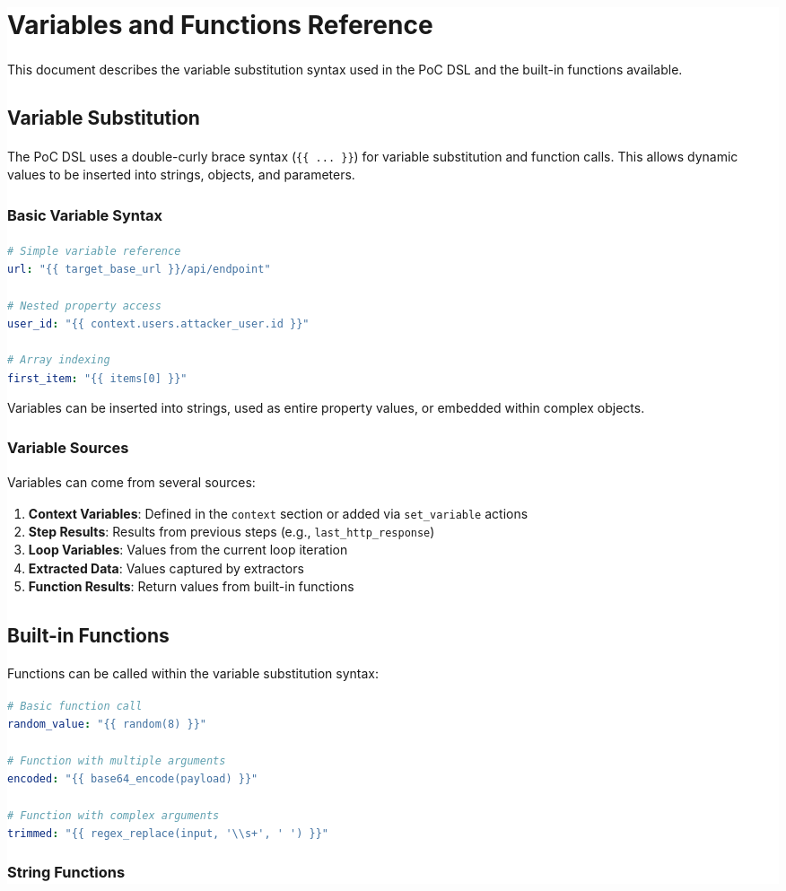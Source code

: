 # Variables and Functions Reference

This document describes the variable substitution syntax used in the PoC DSL and the built-in functions available.

## Variable Substitution

The PoC DSL uses a double-curly brace syntax (`{{ ... }}`) for variable substitution and function calls. This allows dynamic values to be inserted into strings, objects, and parameters.

### Basic Variable Syntax

```yaml
# Simple variable reference
url: "{{ target_base_url }}/api/endpoint"

# Nested property access
user_id: "{{ context.users.attacker_user.id }}"

# Array indexing
first_item: "{{ items[0] }}"
```

Variables can be inserted into strings, used as entire property values, or embedded within complex objects.

### Variable Sources

Variables can come from several sources:

1. **Context Variables**: Defined in the `context` section or added via `set_variable` actions
2. **Step Results**: Results from previous steps (e.g., `last_http_response`)
3. **Loop Variables**: Values from the current loop iteration
4. **Extracted Data**: Values captured by extractors
5. **Function Results**: Return values from built-in functions

## Built-in Functions

Functions can be called within the variable substitution syntax:

```yaml
# Basic function call
random_value: "{{ random(8) }}"

# Function with multiple arguments
encoded: "{{ base64_encode(payload) }}"

# Function with complex arguments
trimmed: "{{ regex_replace(input, '\\s+', ' ') }}"
```

### String Functions
